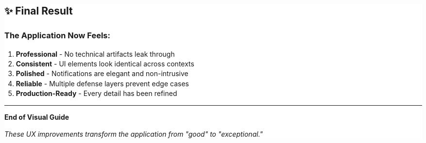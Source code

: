 
## ✨ Final Result

### The Application Now Feels:

1. **Professional** - No technical artifacts leak through
2. **Consistent** - UI elements look identical across contexts
3. **Polished** - Notifications are elegant and non-intrusive
4. **Reliable** - Multiple defense layers prevent edge cases
5. **Production-Ready** - Every detail has been refined

---

**End of Visual Guide**

*These UX improvements transform the application from "good" to "exceptional."*
